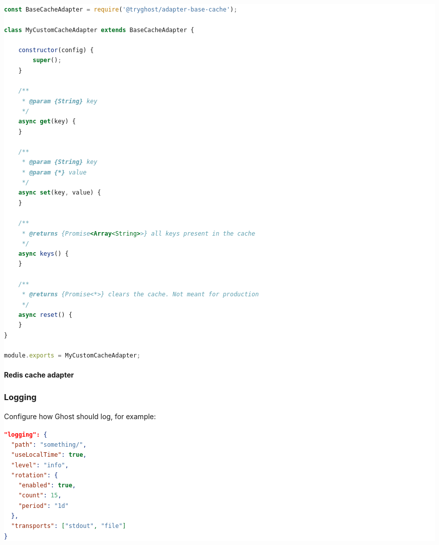 ```js
const BaseCacheAdapter = require('@tryghost/adapter-base-cache');

class MyCustomCacheAdapter extends BaseCacheAdapter {

    constructor(config) {
        super();
    }

    /**
     * @param {String} key
     */
    async get(key) {
    }

    /**
     * @param {String} key
     * @param {*} value
     */
    async set(key, value) {
    }

    /**
     * @returns {Promise<Array<String>>} all keys present in the cache
     */
    async keys() {
    }

    /**
     * @returns {Promise<*>} clears the cache. Not meant for production
     */
    async reset() {
    }
}

module.exports = MyCustomCacheAdapter;
```

#### Redis cache adapter

### Logging

Configure how Ghost should log, for example:

```json
"logging": {
  "path": "something/",
  "useLocalTime": true,
  "level": "info",
  "rotation": {
    "enabled": true,
    "count": 15,
    "period": "1d"
  },
  "transports": ["stdout", "file"]
}
```
